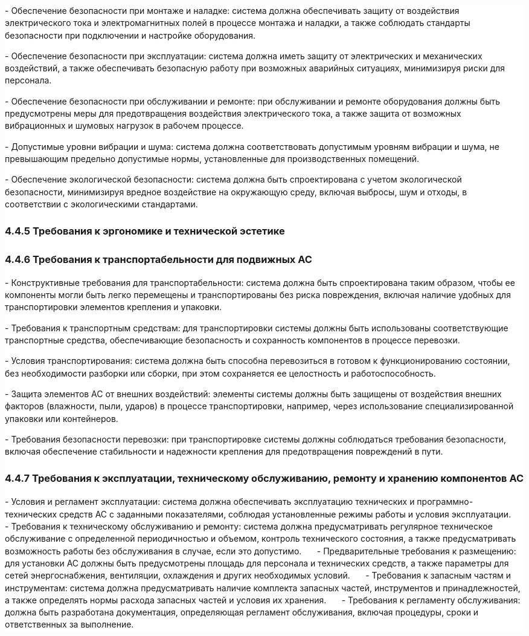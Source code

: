 \- Обеспечение безопасности при монтаже и наладке: система должна обеспечивать защиту от воздействия электрического тока и электромагнитных полей в процессе монтажа и наладки, а также соблюдать стандарты безопасности при подключении и настройке оборудования.

\- Обеспечение безопасности при эксплуатации: система должна иметь защиту от электрических и механических воздействий, а также обеспечивать безопасную работу при возможных аварийных ситуациях, минимизируя риски для персонала.

\- Обеспечение безопасности при обслуживании и ремонте: при обслуживании и ремонте оборудования должны быть предусмотрены меры для предотвращения воздействия электрического тока, а также защита от возможных вибрационных и шумовых нагрузок в рабочем процессе.

\- Допустимые уровни вибрации и шума: система должна соответствовать допустимым уровням вибрации и шума, не превышающим предельно допустимые нормы, установленные для производственных помещений.

\- Обеспечение экологической безопасности: система должна быть спроектирована с учетом экологической безопасности, минимизируя вредное воздействие на окружающую среду, включая выбросы, шум и отходы, в соответствии с экологическими стандартами.

### <a id="technical-requirements-ergonomics">**4.4.5 Требования к эргономике и технической эстетике**</a>

### <a id="technical-requirements-transportability">**4.4.6 Требования к транспортабельности для подвижных АС**</a>

\- Конструктивные требования для транспортабельности: система должна быть спроектирована таким образом, чтобы ее компоненты могли быть легко перемещены и транспортированы без риска повреждения, включая наличие удобных для транспортировки элементов крепления и упаковки.

\- Требования к транспортным средствам: для транспортировки системы должны быть использованы соответствующие транспортные средства, обеспечивающие безопасность и сохранность компонентов в процессе перевозки.

\- Условия транспортирования: система должна быть способна перевозиться в готовом к функционированию состоянии, без необходимости разборки или сборки, при этом сохраняется ее целостность и работоспособность.

\- Защита элементов АС от внешних воздействий: элементы системы должны быть защищены от воздействия внешних факторов (влажности, пыли, ударов) в процессе транспортировки, например, через использование специализированной упаковки или контейнеров.

\- Требования безопасности перевозки: при транспортировке системы должны соблюдаться требования безопасности, включая обеспечение стабильности и надежности крепления для предотвращения повреждений в пути.

### <a id="technical-requirements-operation">**4.4.7 Требования к эксплуатации, техническому обслуживанию, ремонту и хранению компонентов АС**</a>

\- Условия и регламент эксплуатации: система должна обеспечивать эксплуатацию технических и программно-технических средств АС с заданными показателями, соблюдая установленные режимы работы и условия эксплуатации.
`	`- Требования к техническому обслуживанию и ремонту: система должна предусматривать регулярное техническое обслуживание с определенной периодичностью и объемом, контроль технического состояния, а также предусматривать возможность работы без обслуживания в случае, если это допустимо.
`	`- Предварительные требования к размещению: для установки АС должны быть предусмотрены площадь для персонала и технических средств, а также параметры для сетей энергоснабжения, вентиляции, охлаждения и других необходимых условий.
`	`- Требования к запасным частям и инструментам: система должна предусматривать наличие комплекта запасных частей, инструментов и принадлежностей, а также определять нормы расхода запасных частей и условия их хранения.
`	`- Требования к регламенту обслуживания: должна быть разработана документация, определяющая регламент обслуживания, включая процедуры, сроки и ответственных за выполнение.
